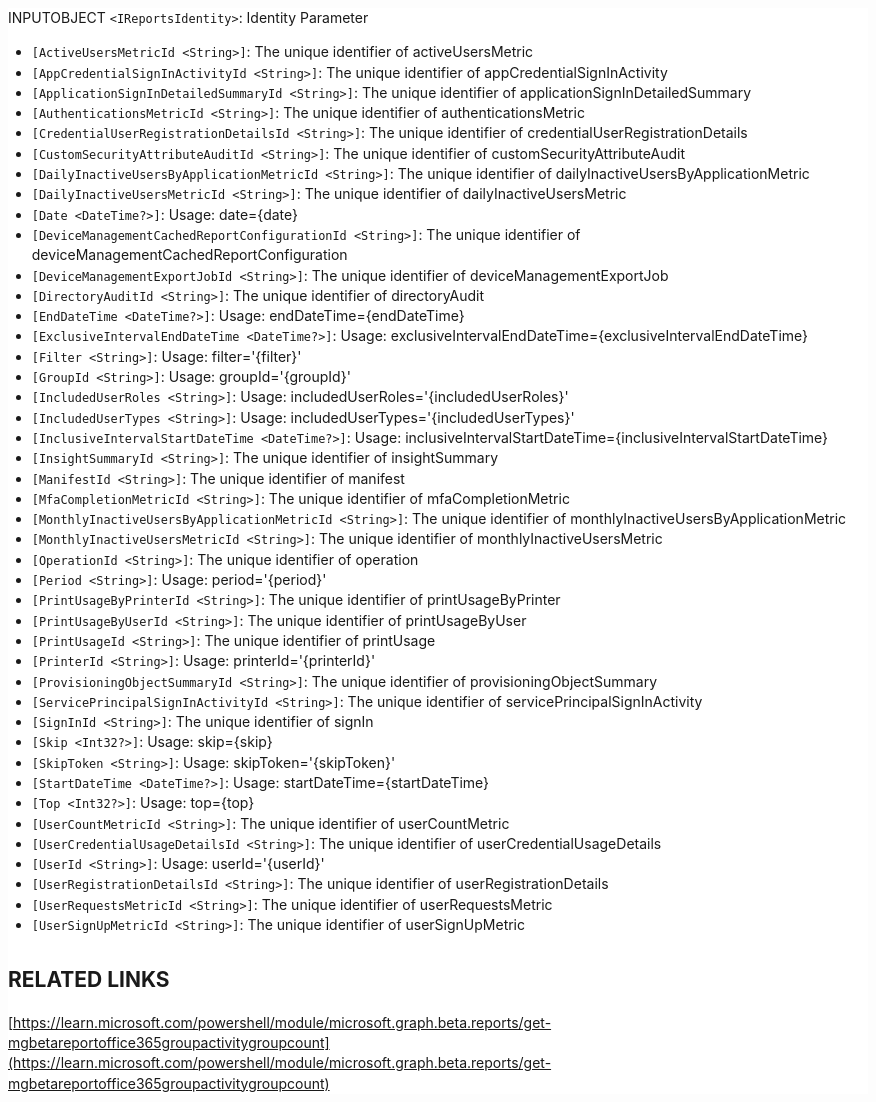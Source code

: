 INPUTOBJECT `<IReportsIdentity>`: Identity Parameter
  - `[ActiveUsersMetricId <String>]`: The unique identifier of activeUsersMetric
  - `[AppCredentialSignInActivityId <String>]`: The unique identifier of appCredentialSignInActivity
  - `[ApplicationSignInDetailedSummaryId <String>]`: The unique identifier of applicationSignInDetailedSummary
  - `[AuthenticationsMetricId <String>]`: The unique identifier of authenticationsMetric
  - `[CredentialUserRegistrationDetailsId <String>]`: The unique identifier of credentialUserRegistrationDetails
  - `[CustomSecurityAttributeAuditId <String>]`: The unique identifier of customSecurityAttributeAudit
  - `[DailyInactiveUsersByApplicationMetricId <String>]`: The unique identifier of dailyInactiveUsersByApplicationMetric
  - `[DailyInactiveUsersMetricId <String>]`: The unique identifier of dailyInactiveUsersMetric
  - `[Date <DateTime?>]`: Usage: date={date}
  - `[DeviceManagementCachedReportConfigurationId <String>]`: The unique identifier of deviceManagementCachedReportConfiguration
  - `[DeviceManagementExportJobId <String>]`: The unique identifier of deviceManagementExportJob
  - `[DirectoryAuditId <String>]`: The unique identifier of directoryAudit
  - `[EndDateTime <DateTime?>]`: Usage: endDateTime={endDateTime}
  - `[ExclusiveIntervalEndDateTime <DateTime?>]`: Usage: exclusiveIntervalEndDateTime={exclusiveIntervalEndDateTime}
  - `[Filter <String>]`: Usage: filter='{filter}'
  - `[GroupId <String>]`: Usage: groupId='{groupId}'
  - `[IncludedUserRoles <String>]`: Usage: includedUserRoles='{includedUserRoles}'
  - `[IncludedUserTypes <String>]`: Usage: includedUserTypes='{includedUserTypes}'
  - `[InclusiveIntervalStartDateTime <DateTime?>]`: Usage: inclusiveIntervalStartDateTime={inclusiveIntervalStartDateTime}
  - `[InsightSummaryId <String>]`: The unique identifier of insightSummary
  - `[ManifestId <String>]`: The unique identifier of manifest
  - `[MfaCompletionMetricId <String>]`: The unique identifier of mfaCompletionMetric
  - `[MonthlyInactiveUsersByApplicationMetricId <String>]`: The unique identifier of monthlyInactiveUsersByApplicationMetric
  - `[MonthlyInactiveUsersMetricId <String>]`: The unique identifier of monthlyInactiveUsersMetric
  - `[OperationId <String>]`: The unique identifier of operation
  - `[Period <String>]`: Usage: period='{period}'
  - `[PrintUsageByPrinterId <String>]`: The unique identifier of printUsageByPrinter
  - `[PrintUsageByUserId <String>]`: The unique identifier of printUsageByUser
  - `[PrintUsageId <String>]`: The unique identifier of printUsage
  - `[PrinterId <String>]`: Usage: printerId='{printerId}'
  - `[ProvisioningObjectSummaryId <String>]`: The unique identifier of provisioningObjectSummary
  - `[ServicePrincipalSignInActivityId <String>]`: The unique identifier of servicePrincipalSignInActivity
  - `[SignInId <String>]`: The unique identifier of signIn
  - `[Skip <Int32?>]`: Usage: skip={skip}
  - `[SkipToken <String>]`: Usage: skipToken='{skipToken}'
  - `[StartDateTime <DateTime?>]`: Usage: startDateTime={startDateTime}
  - `[Top <Int32?>]`: Usage: top={top}
  - `[UserCountMetricId <String>]`: The unique identifier of userCountMetric
  - `[UserCredentialUsageDetailsId <String>]`: The unique identifier of userCredentialUsageDetails
  - `[UserId <String>]`: Usage: userId='{userId}'
  - `[UserRegistrationDetailsId <String>]`: The unique identifier of userRegistrationDetails
  - `[UserRequestsMetricId <String>]`: The unique identifier of userRequestsMetric
  - `[UserSignUpMetricId <String>]`: The unique identifier of userSignUpMetric

## RELATED LINKS

[https://learn.microsoft.com/powershell/module/microsoft.graph.beta.reports/get-mgbetareportoffice365groupactivitygroupcount](https://learn.microsoft.com/powershell/module/microsoft.graph.beta.reports/get-mgbetareportoffice365groupactivitygroupcount)




